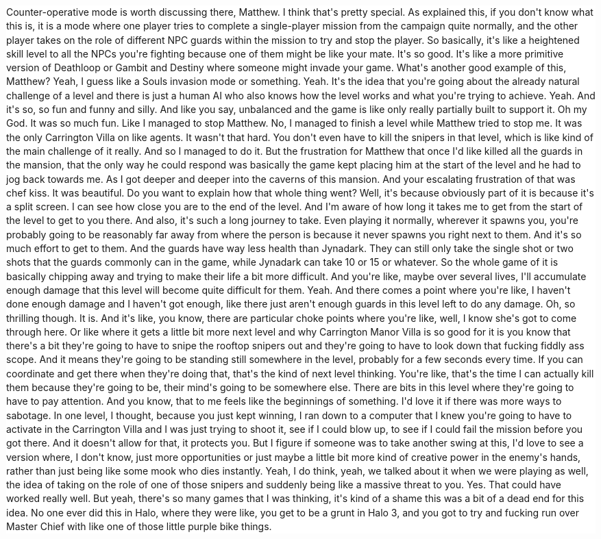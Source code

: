 Counter-operative mode is worth discussing there, Matthew. I think that's pretty special. As explained this, if you don't know what this is, it is a mode where one player tries to complete a single-player mission from the campaign quite normally, and the other player takes on the role of different NPC guards within the mission to try and stop the player.
So basically, it's like a heightened skill level to all the NPCs you're fighting because one of them might be like your mate. It's so good. It's like a more primitive version of Deathloop or Gambit and Destiny where someone might invade your game.
What's another good example of this, Matthew?
Yeah, I guess like a Souls invasion mode or something.
Yeah.
It's the idea that you're going about the already natural challenge of a level and there is just a human AI who also knows how the level works and what you're trying to achieve.
Yeah. And it's so, so fun and funny and silly. And like you say, unbalanced and the game is like only really partially built to support it.
Oh my God. It was so much fun. Like I managed to stop Matthew.
No, I managed to finish a level while Matthew tried to stop me. It was the only Carrington Villa on like agents. It wasn't that hard.
You don't even have to kill the snipers in that level, which is like kind of the main challenge of it really. And so I managed to do it. But the frustration for Matthew that once I'd like killed all the guards in the mansion, that the only way he could respond was basically the game kept placing him at the start of the level and he had to jog back towards me.
As I got deeper and deeper into the caverns of this mansion. And your escalating frustration of that was chef kiss. It was beautiful.
Do you want to explain how that whole thing went?
Well, it's because obviously part of it is because it's a split screen. I can see how close you are to the end of the level. And I'm aware of how long it takes me to get from the start of the level to get to you there.
And also, it's such a long journey to take. Even playing it normally, wherever it spawns you, you're probably going to be reasonably far away from where the person is because it never spawns you right next to them. And it's so much effort to get to them.
And the guards have way less health than Jynadark. They can still only take the single shot or two shots that the guards commonly can in the game, while Jynadark can take 10 or 15 or whatever. So the whole game of it is basically chipping away and trying to make their life a bit more difficult.
And you're like, maybe over several lives, I'll accumulate enough damage that this level will become quite difficult for them.
Yeah.
And there comes a point where you're like, I haven't done enough damage and I haven't got enough, like there just aren't enough guards in this level left to do any damage.
Oh, so thrilling though.
It is. And it's like, you know, there are particular choke points where you're like, well, I know she's got to come through here. Or like where it gets a little bit more next level and why Carrington Manor Villa is so good for it is you know that there's a bit they're going to have to snipe the rooftop snipers out and they're going to have to look down that fucking fiddly ass scope.
And it means they're going to be standing still somewhere in the level, probably for a few seconds every time. If you can coordinate and get there when they're doing that, that's the kind of next level thinking. You're like, that's the time I can actually kill them because they're going to be, their mind's going to be somewhere else.
There are bits in this level where they're going to have to pay attention. And you know, that to me feels like the beginnings of something. I'd love it if there was more ways to sabotage.
In one level, I thought, because you just kept winning, I ran down to a computer that I knew you're going to have to activate in the Carrington Villa and I was just trying to shoot it, see if I could blow up, to see if I could fail the mission before you got there. And it doesn't allow for that, it protects you. But I figure if someone was to take another swing at this, I'd love to see a version where, I don't know, just more opportunities or just maybe a little bit more kind of creative power in the enemy's hands, rather than just being like some mook who dies instantly.
Yeah, I do think, yeah, we talked about it when we were playing as well, the idea of taking on the role of one of those snipers and suddenly being like a massive threat to you.
Yes.
That could have worked really well. But yeah, there's so many games that I was thinking, it's kind of a shame this was a bit of a dead end for this idea. No one ever did this in Halo, where they were like, you get to be a grunt in Halo 3, and you got to try and fucking run over Master Chief with like one of those little purple bike things.